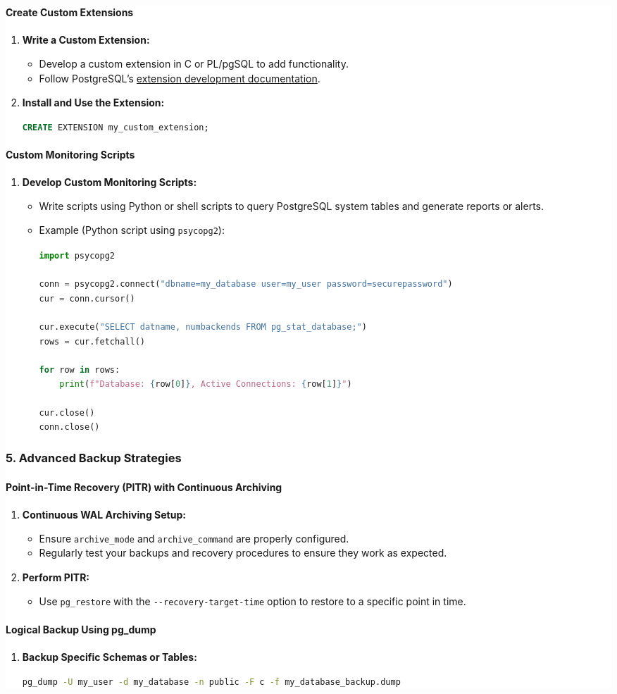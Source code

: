#### Create Custom Extensions

1. **Write a Custom Extension:**

   - Develop a custom extension in C or PL/pgSQL to add functionality.
   - Follow PostgreSQL’s [extension development documentation](https://www.postgresql.org/docs/current/extend-extensions.html).

2. **Install and Use the Extension:**

   ```sql
   CREATE EXTENSION my_custom_extension;
   ```

#### Custom Monitoring Scripts

1. **Develop Custom Monitoring Scripts:**

   - Write scripts using Python or shell scripts to query PostgreSQL system tables and generate reports or alerts.
   - Example (Python script using `psycopg2`):

     ```python
     import psycopg2
     
     conn = psycopg2.connect("dbname=my_database user=my_user password=securepassword")
     cur = conn.cursor()
     
     cur.execute("SELECT datname, numbackends FROM pg_stat_database;")
     rows = cur.fetchall()
     
     for row in rows:
         print(f"Database: {row[0]}, Active Connections: {row[1]}")
     
     cur.close()
     conn.close()
     ```

### 5. **Advanced Backup Strategies**

#### Point-in-Time Recovery (PITR) with Continuous Archiving

1. **Continuous WAL Archiving Setup:**

   - Ensure `archive_mode` and `archive_command` are properly configured.
   - Regularly test your backups and recovery procedures to ensure they work as expected.

2. **Perform PITR:**

   - Use `pg_restore` with the `--recovery-target-time` option to restore to a specific point in time.

#### Logical Backup Using pg_dump

1. **Backup Specific Schemas or Tables:**

   ```bash
   pg_dump -U my_user -d my_database -n public -F c -f my_database_backup.dump
   ```
